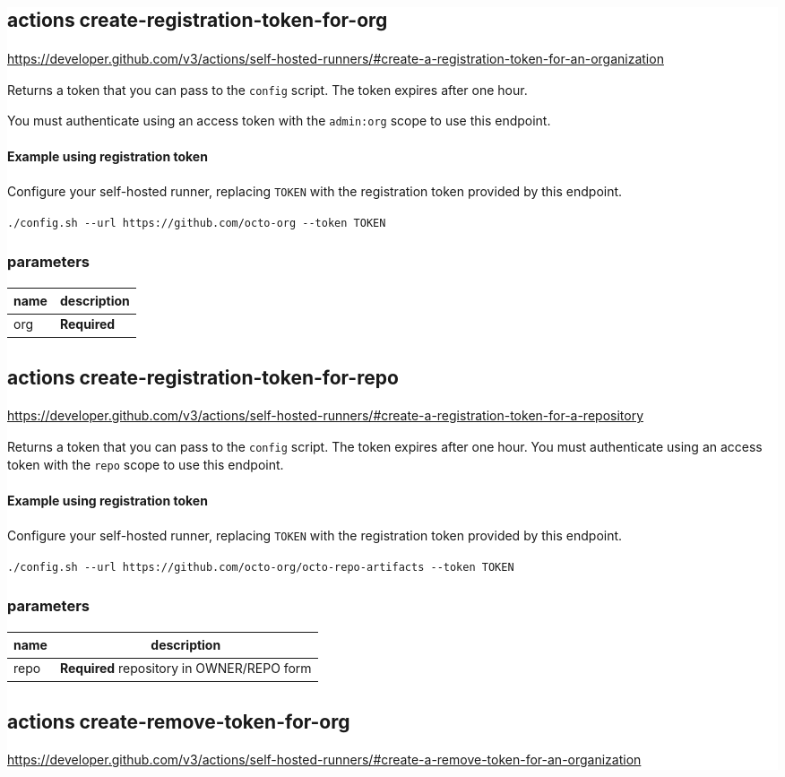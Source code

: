 ## actions create-registration-token-for-org

https://developer.github.com/v3/actions/self-hosted-runners/#create-a-registration-token-for-an-organization

Returns a token that you can pass to the `config` script. The token expires after one hour.

You must authenticate using an access token with the `admin:org` scope to use this endpoint.

#### Example using registration token

Configure your self-hosted runner, replacing `TOKEN` with the registration token provided by this endpoint.

```
./config.sh --url https://github.com/octo-org --token TOKEN
```

### parameters


| name | description |
|------|-------------|
| org | __Required__  |

## actions create-registration-token-for-repo

https://developer.github.com/v3/actions/self-hosted-runners/#create-a-registration-token-for-a-repository

Returns a token that you can pass to the `config` script. The token expires after one hour. You must authenticate
using an access token with the `repo` scope to use this endpoint.

#### Example using registration token
 
Configure your self-hosted runner, replacing `TOKEN` with the registration token provided by this endpoint.

```
./config.sh --url https://github.com/octo-org/octo-repo-artifacts --token TOKEN
```

### parameters


| name | description |
|------|-------------|
| repo | __Required__ repository in OWNER/REPO form |

## actions create-remove-token-for-org

https://developer.github.com/v3/actions/self-hosted-runners/#create-a-remove-token-for-an-organization
